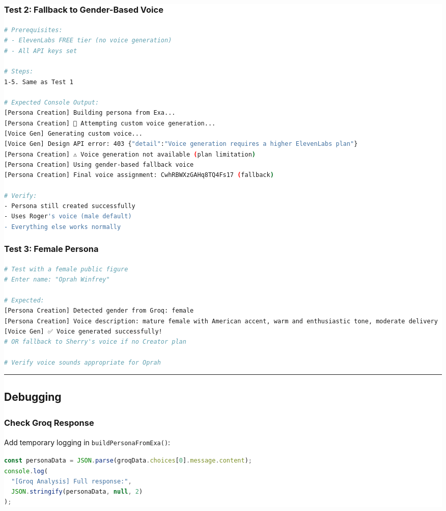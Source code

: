 ### Test 2: Fallback to Gender-Based Voice

```bash
# Prerequisites:
# - ElevenLabs FREE tier (no voice generation)
# - All API keys set

# Steps:
1-5. Same as Test 1

# Expected Console Output:
[Persona Creation] Building persona from Exa...
[Persona Creation] 🎤 Attempting custom voice generation...
[Voice Gen] Generating custom voice...
[Voice Gen] Design API error: 403 {"detail":"Voice generation requires a higher ElevenLabs plan"}
[Persona Creation] ⚠️ Voice generation not available (plan limitation)
[Persona Creation] Using gender-based fallback voice
[Persona Creation] Final voice assignment: CwhRBWXzGAHq8TQ4Fs17 (fallback)

# Verify:
- Persona still created successfully
- Uses Roger's voice (male default)
- Everything else works normally
```

### Test 3: Female Persona

```bash
# Test with a female public figure
# Enter name: "Oprah Winfrey"

# Expected:
[Persona Creation] Detected gender from Groq: female
[Persona Creation] Voice description: mature female with American accent, warm and enthusiastic tone, moderate delivery
[Voice Gen] ✅ Voice generated successfully!
# OR fallback to Sherry's voice if no Creator plan

# Verify voice sounds appropriate for Oprah
```

---

## Debugging

### Check Groq Response

Add temporary logging in `buildPersonaFromExa()`:

```typescript
const personaData = JSON.parse(groqData.choices[0].message.content);
console.log(
  "[Groq Analysis] Full response:",
  JSON.stringify(personaData, null, 2)
);
```
